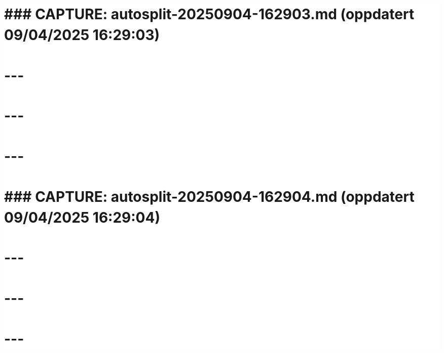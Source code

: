 #

#

# \### CAPTURE: autosplit-20250904-162903.md (oppdatert 09/04/2025 16:29:03)

# ---

#

#

# ---

#

#

#

# ---

#

#

#

#

#

# \### CAPTURE: autosplit-20250904-162904.md (oppdatert 09/04/2025 16:29:04)

# ---

#

#

# ---

#

#

#

# ---
